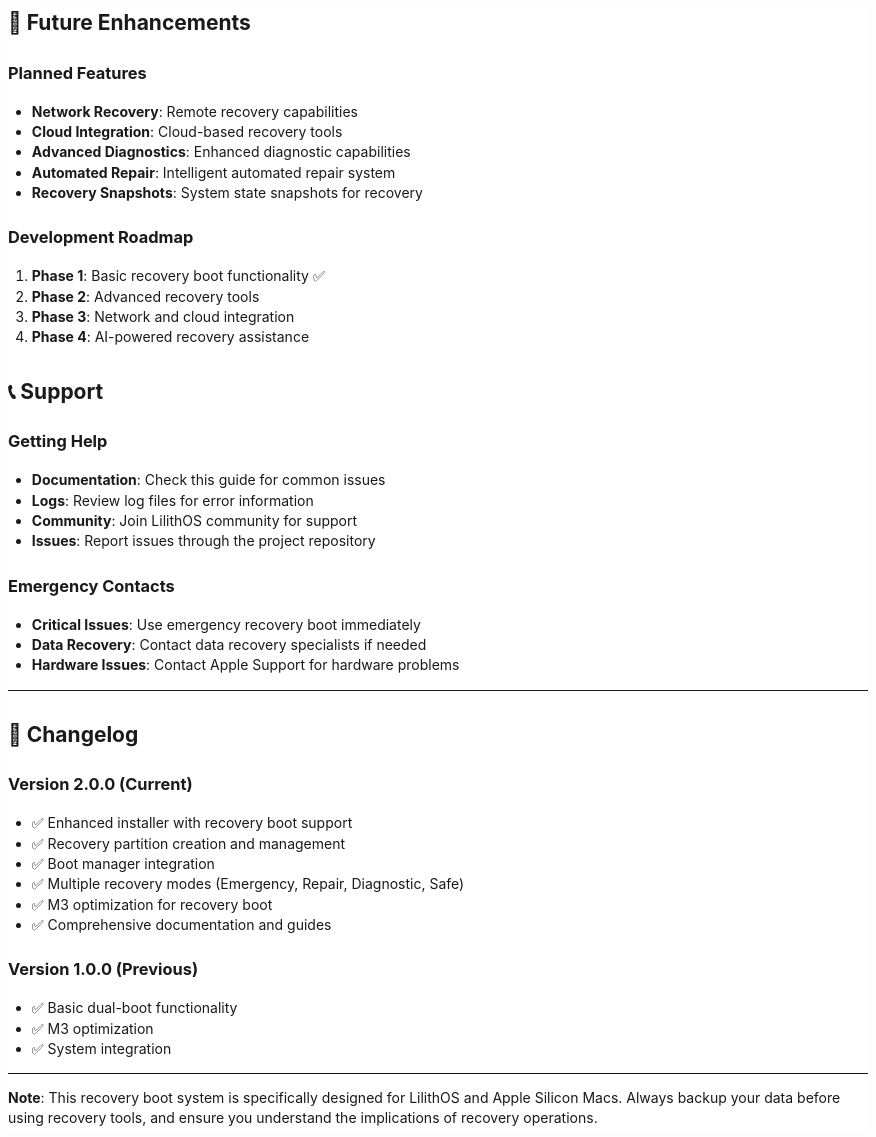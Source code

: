 ## 🔮 Future Enhancements

### Planned Features
- **Network Recovery**: Remote recovery capabilities
- **Cloud Integration**: Cloud-based recovery tools
- **Advanced Diagnostics**: Enhanced diagnostic capabilities
- **Automated Repair**: Intelligent automated repair system
- **Recovery Snapshots**: System state snapshots for recovery

### Development Roadmap
1. **Phase 1**: Basic recovery boot functionality ✅
2. **Phase 2**: Advanced recovery tools
3. **Phase 3**: Network and cloud integration
4. **Phase 4**: AI-powered recovery assistance

## 📞 Support

### Getting Help
- **Documentation**: Check this guide for common issues
- **Logs**: Review log files for error information
- **Community**: Join LilithOS community for support
- **Issues**: Report issues through the project repository

### Emergency Contacts
- **Critical Issues**: Use emergency recovery boot immediately
- **Data Recovery**: Contact data recovery specialists if needed
- **Hardware Issues**: Contact Apple Support for hardware problems

---

## 📜 Changelog

### Version 2.0.0 (Current)
- ✅ Enhanced installer with recovery boot support
- ✅ Recovery partition creation and management
- ✅ Boot manager integration
- ✅ Multiple recovery modes (Emergency, Repair, Diagnostic, Safe)
- ✅ M3 optimization for recovery boot
- ✅ Comprehensive documentation and guides

### Version 1.0.0 (Previous)
- ✅ Basic dual-boot functionality
- ✅ M3 optimization
- ✅ System integration

---

**Note**: This recovery boot system is specifically designed for LilithOS and Apple Silicon Macs. Always backup your data before using recovery tools, and ensure you understand the implications of recovery operations. 